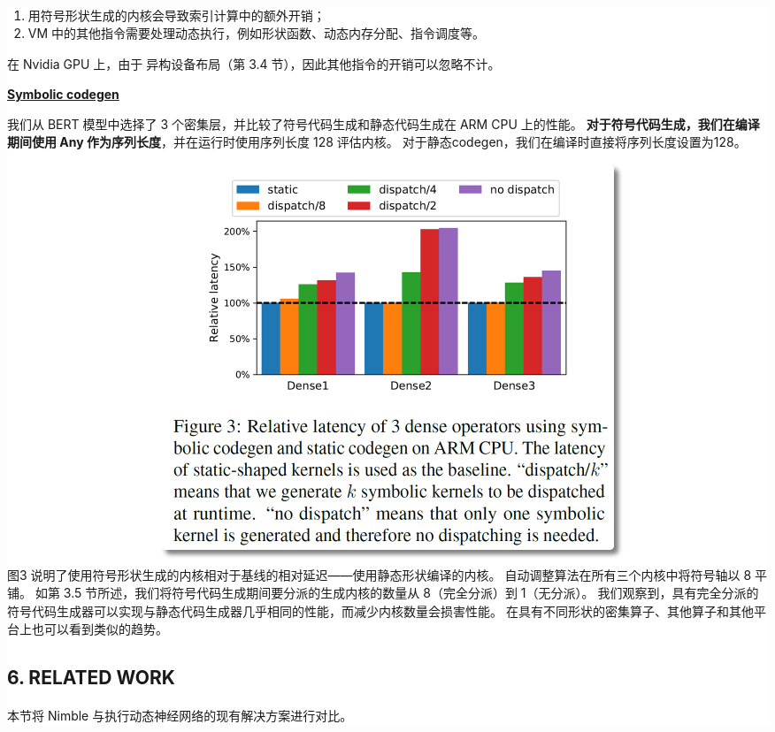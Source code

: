 1. 用符号形状生成的内核会导致索引计算中的额外开销；
2. VM 中的其他指令需要处理动态执行，例如形状函数、动态内存分配、指令调度等。

在 Nvidia GPU 上，由于 异构设备布局（第 3.4 节），因此其他指令的开销可以忽略不计。

**<u>Symbolic codegen</u>**

我们从 BERT 模型中选择了 3 个密集层，并比较了符号代码生成和静态代码生成在 ARM CPU 上的性能。 **对于符号代码生成，我们在编译期间使用 Any 作为序列长度**，并在运行时使用序列长度 128 评估内核。 对于静态codegen，我们在编译时直接将序列长度设置为128。 

<div class="autocb" style="text-align:center;"><img src="./paper-nimble.assets\autocb_4.png" style="zoom: 50%;box-shadow: rgba(0, 0, 0, 0.5) 10px 10px 10px; border-radius: 10px;" /></div>

图3 说明了使用符号形状生成的内核相对于基线的相对延迟——使用静态形状编译的内核。 自动调整算法在所有三个内核中将符号轴以 8 平铺。 如第 3.5 节所述，我们将符号代码生成期间要分派的生成内核的数量从 8（完全分派）到 1（无分派）。 我们观察到，具有完全分派的符号代码生成器可以实现与静态代码生成器几乎相同的性能，而减少内核数量会损害性能。 在具有不同形状的密集算子、其他算子和其他平台上也可以看到类似的趋势。

## 6. RELATED WORK
本节将 Nimble 与执行动态神经网络的现有解决方案进行对比。

